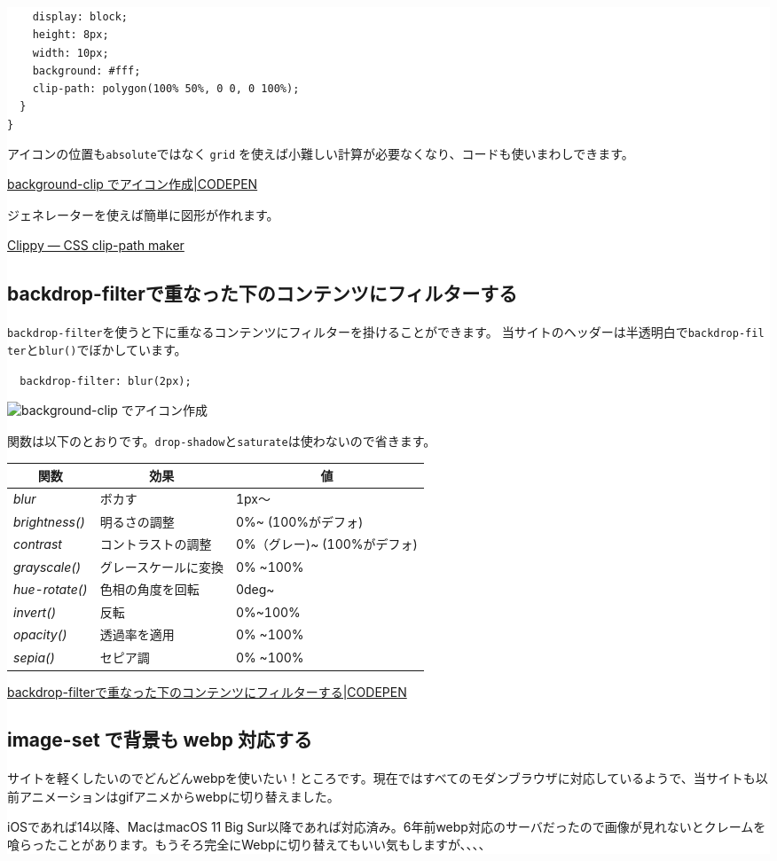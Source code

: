 ```SCSS:title=SASS
    display: block;
    height: 8px;
    width: 10px;
    background: #fff;
    clip-path: polygon(100% 50%, 0 0, 0 100%);
  }
}
```
アイコンの位置も`absolute`ではなく `grid` を使えば小難しい計算が必要なくなり、コードも使いまわしできます。

[background-clip でアイコン作成|CODEPEN](https://codepen.io/camille-cebu/pen/raBKgRm)

ジェネレーターを使えば簡単に図形が作れます。

[Clippy — CSS clip-path maker](https://bennettfeely.com/clippy/)

## backdrop-filterで重なった下のコンテンツにフィルターする
`backdrop-filter`を使うと下に重なるコンテンツにフィルターを掛けることができます。
当サイトのヘッダーは半透明白で`backdrop-filter`と`blur()`でぼかしています。

```CSS:title=css
  backdrop-filter: blur(2px);
```

![background-clip でアイコン作成](./images/2025/01/entry536-4.jpg)

関数は以下のとおりです。`drop-shadow`と`saturate`は使わないので省きます。

| 関数 | 効果 | 値 |
| ---- | ---- | --- |
| *blur* | ボカす | 1px〜|
| *brightness()* |明るさの調整 | 0%~ (100%がデフォ) |
| *contrast* |コントラストの調整 | 0%（グレー)~ (100%がデフォ) |
| *grayscale()* |グレースケールに変換 | 0% ~100% |
| *hue-rotate()* |色相の角度を回転 | 0deg~ |
| *invert()* |反転 | 0%~100% |
| *opacity()* |透過率を適用 | 0% ~100% |
| *sepia()* |セピア調 | 0% ~100% |

[backdrop-filterで重なった下のコンテンツにフィルターする|CODEPEN](https://codepen.io/camille-cebu/pen/xbKzoWQ)

## image-set で背景も webp 対応する

サイトを軽くしたいのでどんどんwebpを使いたい！ところです。現在ではすべてのモダンブラウザに対応しているようで、当サイトも以前アニメーションはgifアニメからwebpに切り替えました。

iOSであれば14以降、MacはmacOS 11 Big Sur以降であれば対応済み。6年前webp対応のサーバだったので画像が見れないとクレームを喰らったことがあります。もうそろ完全にWebpに切り替えてもいい気もしますが、、、、
